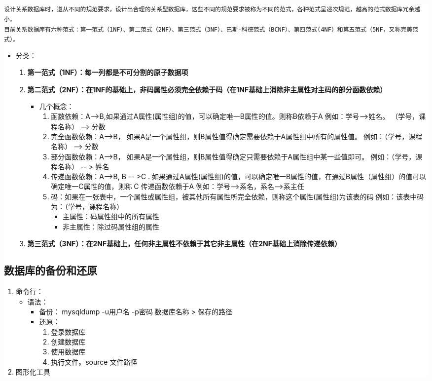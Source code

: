 	设计关系数据库时，遵从不同的规范要求，设计出合理的关系型数据库，这些不同的规范要求被称为不同的范式，各种范式呈递次规范，越高的范式数据库冗余越小。
	目前关系数据库有六种范式：第一范式（1NF）、第二范式（2NF）、第三范式（3NF）、巴斯-科德范式（BCNF）、第四范式(4NF）和第五范式（5NF，又称完美范式）。

* 分类：
	1. **第一范式（1NF）：每一列都是不可分割的原子数据项**
	2. **第二范式（2NF）：在1NF的基础上，非码属性必须完全依赖于码（在1NF基础上消除非主属性对主码的部分函数依赖）**
		* 几个概念：
			1. 函数依赖：A-->B,如果通过A属性(属性组)的值，可以确定唯一B属性的值。则称B依赖于A
				例如：学号-->姓名。  （学号，课程名称） --> 分数
			2. 完全函数依赖：A-->B， 如果A是一个属性组，则B属性值得确定需要依赖于A属性组中所有的属性值。
				例如：（学号，课程名称） --> 分数
			3. 部分函数依赖：A-->B， 如果A是一个属性组，则B属性值得确定只需要依赖于A属性组中某一些值即可。
				例如：（学号，课程名称） -- > 姓名
			4. 传递函数依赖：A-->B, B -- >C . 如果通过A属性(属性组)的值，可以确定唯一B属性的值，在通过B属性（属性组）的值可以确定唯一C属性的值，则称 C 传递函数依赖于A
				例如：学号-->系名，系名-->系主任
			5. 码：如果在一张表中，一个属性或属性组，被其他所有属性所完全依赖，则称这个属性(属性组)为该表的码
				例如：该表中码为：（学号，课程名称）
				* 主属性：码属性组中的所有属性
				* 非主属性：除过码属性组的属性
		
	3. **第三范式（3NF）：在2NF基础上，任何非主属性不依赖于其它非主属性（在2NF基础上消除传递依赖）**

## 数据库的备份和还原

1. 命令行：
	* 语法：
		* 备份： mysqldump -u用户名 -p密码 数据库名称 > 保存的路径
		* 还原：
			1. 登录数据库
			2. 创建数据库
			3. 使用数据库
			4. 执行文件。source 文件路径
2. 图形化工具